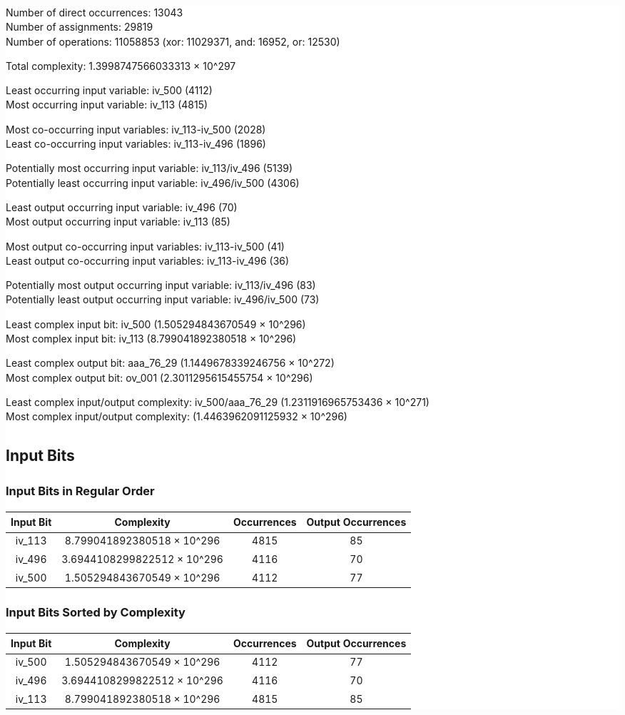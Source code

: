 Number of direct occurrences: 13043  
Number of assignments: 29819  
Number of operations: 11058853
(xor: 11029371,
and: 16952,
or: 12530)

Total complexity: 1.3998747566033313 × 10^297

Least occurring input variable: iv_500 (4112)  
Most occurring input variable: iv_113 (4815)

Most co-occurring input variables: iv_113-iv_500 (2028)  
Least co-occurring input variables: iv_113-iv_496 (1896)

Potentially most occurring input variable: iv_113/iv_496 (5139)  
Potentially least occurring input variable: iv_496/iv_500 (4306)

Least output occurring input variable: iv_496 (70)  
Most output occurring input variable: iv_113 (85)

Most output co-occurring input variables: iv_113-iv_500 (41)  
Least output co-occurring input variables: iv_113-iv_496 (36)

Potentially most output occurring input variable: iv_113/iv_496 (83)  
Potentially least output occurring input variable: iv_496/iv_500 (73)

Least complex input bit: iv_500 (1.505294843670549 × 10^296)  
Most complex input bit: iv_113 (8.799041892380518 × 10^296)

Least complex output bit: aaa_76_29 (1.1449678339246756 × 10^272)  
Most complex output bit: ov_001 (2.3011295615455754 × 10^296)

Least complex input/output complexity: iv_500/aaa_76_29 (1.2311916965753436 × 10^271)  
Most complex input/output complexity:  (1.4463962091125932 × 10^296)

## Input Bits

### Input Bits in Regular Order

| Input Bit | Complexity | Occurrences | Output Occurrences |
|:---------:|:----------:|:-----------:|:------------------:|
| iv_113 | 8.799041892380518 × 10^296 | 4815 | 85 |
| iv_496 | 3.6944108299822512 × 10^296 | 4116 | 70 |
| iv_500 | 1.505294843670549 × 10^296 | 4112 | 77 |

### Input Bits Sorted by Complexity

| Input Bit | Complexity | Occurrences | Output Occurrences |
|:---------:|:----------:|:-----------:|:------------------:|
| iv_500 | 1.505294843670549 × 10^296 | 4112 | 77 |
| iv_496 | 3.6944108299822512 × 10^296 | 4116 | 70 |
| iv_113 | 8.799041892380518 × 10^296 | 4815 | 85 |
